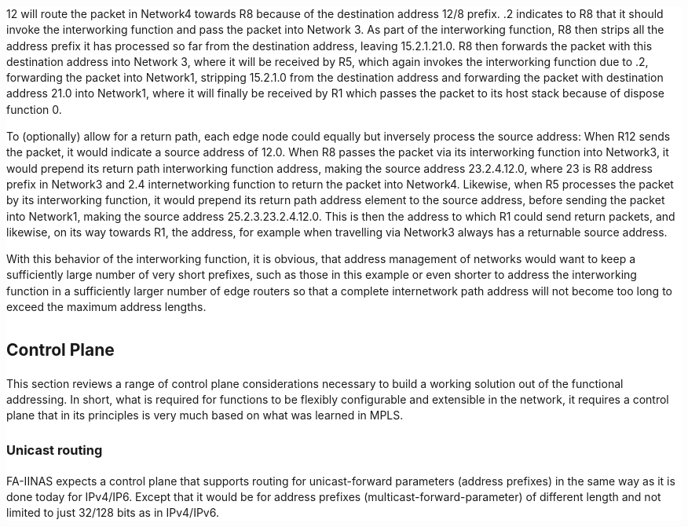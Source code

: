 12 will route the packet in Network4 towards R8 because of the
destination address 12/8 prefix. .2 indicates
to R8 that it should invoke the interworking function and
pass the packet into Network 3. As part of the interworking
function, R8 then strips all the address prefix it has
processed so far from the destination address, leaving 15.2.1.21.0.
R8 then forwards the packet with this destination address into 
Network 3, where it will be received by R5, which again
invokes the interworking function due to .2, forwarding the
packet into Network1, stripping 15.2.1.0 from the destination
address and forwarding the packet with destination address 21.0
into Network1, where it will finally be received by R1 which passes
the packet to its host stack because of dispose function 0.

To (optionally) allow for a return path, each edge node could equally
but inversely process the source address: When R12 sends the
packet, it would indicate a source address of 12.0. When R8
passes the packet via its interworking function into Network3,
it would prepend its return path interworking function address,
making the source address 23.2.4.12.0, where 23 is R8 address prefix
in Network3 and 2.4 internetworking function to return the packet into
Network4. Likewise, when R5 processes the packet by its
interworking function, it would prepend its return path address
element to the source address, before sending the packet into
Network1, making the source address 25.2.3.23.2.4.12.0. This
is then the address to which R1 could send return packets,
and likewise, on its way towards R1, the address, for example
when travelling via Network3 always has a returnable source
address.

With this behavior of the interworking function, it is obvious,
that address management of networks would want to keep a
sufficiently large number of very short prefixes, such as
those in this example or even shorter to address
the interworking function in a sufficiently larger number
of edge routers so that a complete internetwork path address
will not become too long to exceed the maximum address lengths.

## Control Plane

This section reviews a range of control plane considerations necessary
to build a working solution out of the functional addressing. In short,
what is required for functions to be flexibly configurable and
extensible in the network, it requires a control plane that in its
principles is very much based on what was learned in MPLS.

### Unicast routing

FA-IINAS expects a control plane that supports routing for unicast-forward
parameters (address prefixes) in the same way as it is done today
for IPv4/IP6. Except that it would be for address prefixes
(multicast-forward-parameter) of different length and not limited to
just 32/128 bits as in IPv4/IPv6. 

